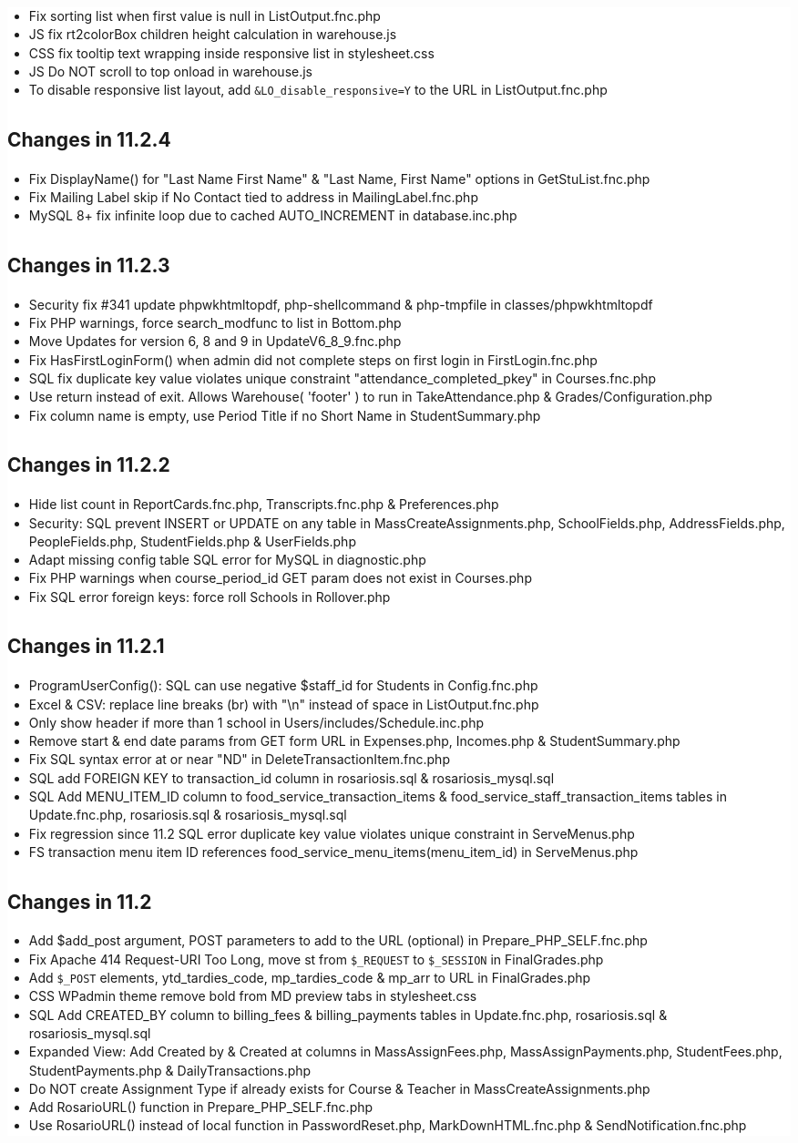 - Fix sorting list when first value is null in ListOutput.fnc.php
- JS fix rt2colorBox children height calculation in warehouse.js
- CSS fix tooltip text wrapping inside responsive list in stylesheet.css
- JS Do NOT scroll to top onload in warehouse.js
- To disable responsive list layout, add `&LO_disable_responsive=Y` to the URL in ListOutput.fnc.php

Changes in 11.2.4
-----------------
- Fix DisplayName() for "Last Name First Name" & "Last Name, First Name" options in GetStuList.fnc.php
- Fix Mailing Label skip if No Contact tied to address in MailingLabel.fnc.php
- MySQL 8+ fix infinite loop due to cached AUTO_INCREMENT in database.inc.php

Changes in 11.2.3
-----------------
- Security fix #341 update phpwkhtmltopdf, php-shellcommand & php-tmpfile in classes/phpwkhtmltopdf
- Fix PHP warnings, force search_modfunc to list in Bottom.php
- Move Updates for version 6, 8 and 9 in UpdateV6_8_9.fnc.php
- Fix HasFirstLoginForm() when admin did not complete steps on first login in FirstLogin.fnc.php
- SQL fix duplicate key value violates unique constraint "attendance_completed_pkey" in Courses.fnc.php
- Use return instead of exit. Allows Warehouse( 'footer' ) to run in TakeAttendance.php & Grades/Configuration.php
- Fix column name is empty, use Period Title if no Short Name in StudentSummary.php

Changes in 11.2.2
-----------------
- Hide list count in ReportCards.fnc.php, Transcripts.fnc.php & Preferences.php
- Security: SQL prevent INSERT or UPDATE on any table in MassCreateAssignments.php, SchoolFields.php, AddressFields.php, PeopleFields.php, StudentFields.php & UserFields.php
- Adapt missing config table SQL error for MySQL in diagnostic.php
- Fix PHP warnings when course_period_id GET param does not exist in Courses.php
- Fix SQL error foreign keys: force roll Schools in Rollover.php

Changes in 11.2.1
-----------------
- ProgramUserConfig(): SQL can use negative $staff_id for Students in Config.fnc.php
- Excel & CSV: replace line breaks (br) with "\n" instead of space in ListOutput.fnc.php
- Only show header if more than 1 school in Users/includes/Schedule.inc.php
- Remove start & end date params from GET form URL in Expenses.php, Incomes.php & StudentSummary.php
- Fix SQL syntax error at or near "ND" in DeleteTransactionItem.fnc.php
- SQL add FOREIGN KEY to transaction_id column in rosariosis.sql & rosariosis_mysql.sql
- SQL Add MENU_ITEM_ID column to food_service_transaction_items & food_service_staff_transaction_items tables in Update.fnc.php, rosariosis.sql & rosariosis_mysql.sql
- Fix regression since 11.2 SQL error duplicate key value violates unique constraint in ServeMenus.php
- FS transaction menu item ID references food_service_menu_items(menu_item_id) in ServeMenus.php

Changes in 11.2
---------------
- Add $add_post argument, POST parameters to add to the URL (optional) in Prepare_PHP_SELF.fnc.php
- Fix Apache 414 Request-URI Too Long, move st from `$_REQUEST` to `$_SESSION` in FinalGrades.php
- Add `$_POST` elements, ytd_tardies_code, mp_tardies_code & mp_arr to URL in FinalGrades.php
- CSS WPadmin theme remove bold from MD preview tabs in stylesheet.css
- SQL Add CREATED_BY column to billing_fees & billing_payments tables in Update.fnc.php, rosariosis.sql & rosariosis_mysql.sql
- Expanded View: Add Created by & Created at columns in MassAssignFees.php, MassAssignPayments.php, StudentFees.php, StudentPayments.php & DailyTransactions.php
- Do NOT create Assignment Type if already exists for Course & Teacher in MassCreateAssignments.php
- Add RosarioURL() function in Prepare_PHP_SELF.fnc.php
- Use RosarioURL() instead of local function in PasswordReset.php, MarkDownHTML.fnc.php & SendNotification.fnc.php